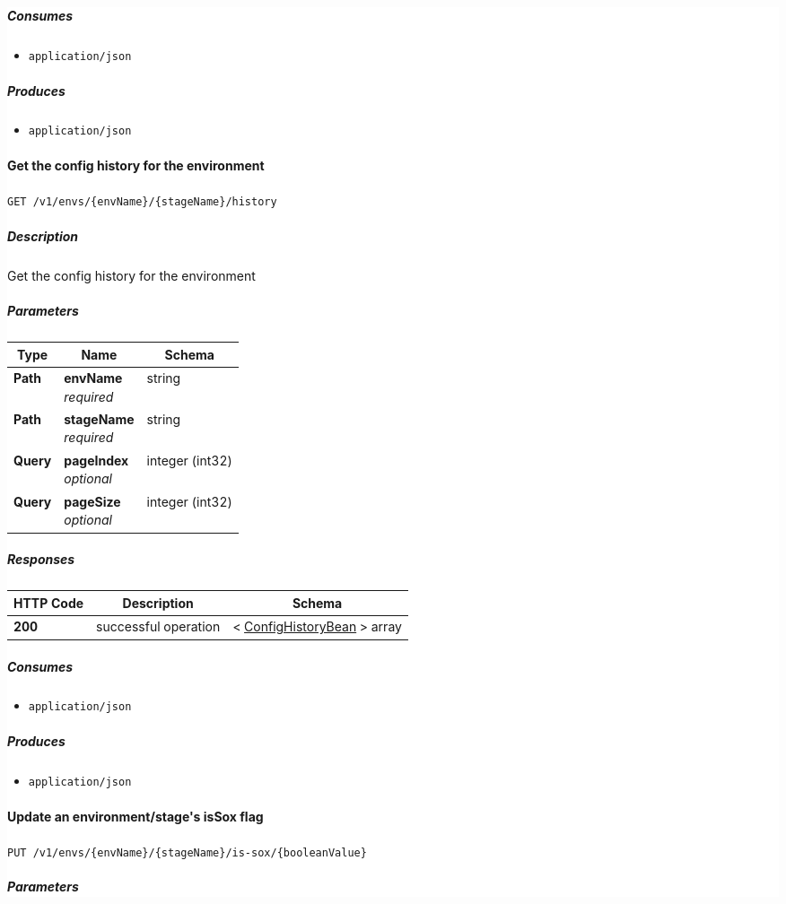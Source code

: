 
##### Consumes

* `application/json`


##### Produces

* `application/json`


<a name="get_9"></a>
#### Get the config history for the environment
```
GET /v1/envs/{envName}/{stageName}/history
```


##### Description
Get the config history for the environment


##### Parameters

|Type|Name|Schema|
|---|---|---|
|**Path**|**envName**  <br>*required*|string|
|**Path**|**stageName**  <br>*required*|string|
|**Query**|**pageIndex**  <br>*optional*|integer (int32)|
|**Query**|**pageSize**  <br>*optional*|integer (int32)|


##### Responses

|HTTP Code|Description|Schema|
|---|---|---|
|**200**|successful operation|< [ConfigHistoryBean](#confighistorybean) > array|


##### Consumes

* `application/json`


##### Produces

* `application/json`


<a name="updateissox"></a>
#### Update an environment/stage's isSox flag
```
PUT /v1/envs/{envName}/{stageName}/is-sox/{booleanValue}
```


##### Parameters

